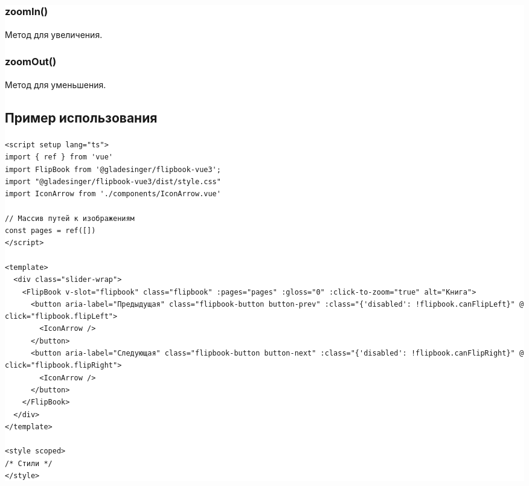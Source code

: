 ### zoomIn()
Метод для увеличения.

### zoomOut()
Метод для уменьшения.

## Пример использования

```vue
<script setup lang="ts">
import { ref } from 'vue'
import FlipBook from '@gladesinger/flipbook-vue3';
import "@gladesinger/flipbook-vue3/dist/style.css"
import IconArrow from './components/IconArrow.vue'

// Массив путей к изображениям
const pages = ref([])
</script>

<template>
  <div class="slider-wrap">
    <FlipBook v-slot="flipbook" class="flipbook" :pages="pages" :gloss="0" :click-to-zoom="true" alt="Книга">
      <button aria-label="Предыдущая" class="flipbook-button button-prev" :class="{'disabled': !flipbook.canFlipLeft}" @click="flipbook.flipLeft">
        <IconArrow />
      </button>
      <button aria-label="Следующая" class="flipbook-button button-next" :class="{'disabled': !flipbook.canFlipRight}" @click="flipbook.flipRight">
        <IconArrow />
      </button>
    </FlipBook>
  </div>
</template>

<style scoped>
/* Стили */
</style>
```